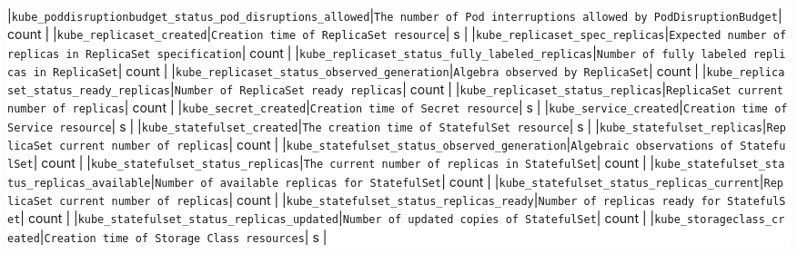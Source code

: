 |`kube_poddisruptionbudget_status_pod_disruptions_allowed`|`The number of Pod interruptions allowed by PodDisruptionBudget`| count |
|`kube_replicaset_created`|`Creation time of ReplicaSet resource`| s |
|`kube_replicaset_spec_replicas`|`Expected number of replicas in ReplicaSet specification`| count |
|`kube_replicaset_status_fully_labeled_replicas`|`Number of fully labeled replicas in ReplicaSet`| count |
|`kube_replicaset_status_observed_generation`|`Algebra observed by ReplicaSet`| count |
|`kube_replicaset_status_ready_replicas`|`Number of ReplicaSet ready replicas`| count |
|`kube_replicaset_status_replicas`|`ReplicaSet current number of replicas`| count |
|`kube_secret_created`|`Creation time of Secret resource`| s |
|`kube_service_created`|`Creation time of Service resource`| s |
|`kube_statefulset_created`|`The creation time of StatefulSet resource`| s |
|`kube_statefulset_replicas`|`ReplicaSet current number of replicas`| count |
|`kube_statefulset_status_observed_generation`|`Algebraic observations of StatefulSet`| count |
|`kube_statefulset_status_replicas`|`The current number of replicas in StatefulSet`| count |
|`kube_statefulset_status_replicas_available`|`Number of available replicas for StatefulSet`| count |
|`kube_statefulset_status_replicas_current`|`ReplicaSet current number of replicas`| count |
|`kube_statefulset_status_replicas_ready`|`Number of replicas ready for StatefulSet`| count |
|`kube_statefulset_status_replicas_updated`|`Number of updated copies of StatefulSet`| count |
|`kube_storageclass_created`|`Creation time of Storage Class resources`| s |
